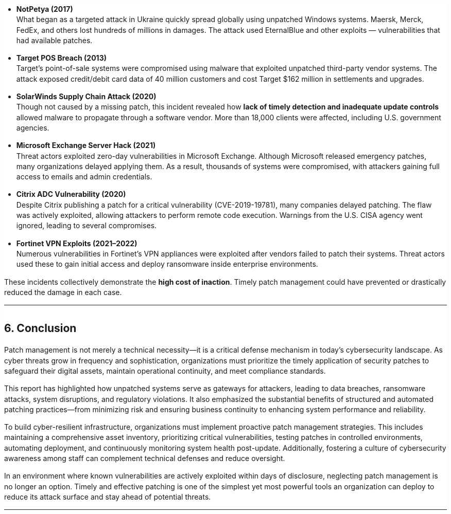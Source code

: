 - **NotPetya (2017)**  
  What began as a targeted attack in Ukraine quickly spread globally using unpatched Windows systems. Maersk, Merck, FedEx, and others lost hundreds of millions in damages. The attack used EternalBlue and other exploits — vulnerabilities that had available patches.

- **Target POS Breach (2013)**  
  Target’s point-of-sale systems were compromised using malware that exploited unpatched third-party vendor systems. The attack exposed credit/debit card data of 40 million customers and cost Target $162 million in settlements and upgrades.

- **SolarWinds Supply Chain Attack (2020)**  
  Though not caused by a missing patch, this incident revealed how **lack of timely detection and inadequate update controls** allowed malware to propagate through a software vendor. More than 18,000 clients were affected, including U.S. government agencies.

- **Microsoft Exchange Server Hack (2021)**  
  Threat actors exploited zero-day vulnerabilities in Microsoft Exchange. Although Microsoft released emergency patches, many organizations delayed applying them. As a result, thousands of systems were compromised, with attackers gaining full access to emails and admin credentials.

- **Citrix ADC Vulnerability (2020)**  
  Despite Citrix publishing a patch for a critical vulnerability (CVE-2019-19781), many companies delayed patching. The flaw was actively exploited, allowing attackers to perform remote code execution. Warnings from the U.S. CISA agency went ignored, leading to several compromises.

- **Fortinet VPN Exploits (2021–2022)**  
  Numerous vulnerabilities in Fortinet’s VPN appliances were exploited after vendors failed to patch their systems. Threat actors used these to gain initial access and deploy ransomware inside enterprise environments.

These incidents collectively demonstrate the **high cost of inaction**. Timely patch management could have prevented or drastically reduced the damage in each case.

---

## 6. Conclusion

Patch management is not merely a technical necessity—it is a critical defense mechanism in today’s cybersecurity landscape. As cyber threats grow in frequency and sophistication, organizations must prioritize the timely application of security patches to safeguard their digital assets, maintain operational continuity, and meet compliance standards.

This report has highlighted how unpatched systems serve as gateways for attackers, leading to data breaches, ransomware attacks, system disruptions, and regulatory violations. It also emphasized the substantial benefits of structured and automated patching practices—from minimizing risk and ensuring business continuity to enhancing system performance and reliability.

To build cyber-resilient infrastructure, organizations must implement proactive patch management strategies. This includes maintaining a comprehensive asset inventory, prioritizing critical vulnerabilities, testing patches in controlled environments, automating deployment, and continuously monitoring system health post-update. Additionally, fostering a culture of cybersecurity awareness among staff can complement technical defenses and reduce oversight.

In an environment where known vulnerabilities are actively exploited within days of disclosure, neglecting patch management is no longer an option. Timely and effective patching is one of the simplest yet most powerful tools an organization can deploy to reduce its attack surface and stay ahead of potential threats.

---